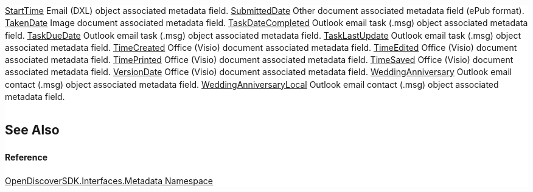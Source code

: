 <tr>
<td><a href="869f3c7d-73bf-c2d3-5530-8c30f6322313">StartTime</a></td>
<td>Email (DXL) object associated metadata field.</td></tr>
<tr>
<td><a href="aaac9754-9d90-b73b-797e-3f3d77517c69">SubmittedDate</a></td>
<td>Other document associated metadata field (ePub format).</td></tr>
<tr>
<td><a href="961d6d4d-c876-1508-0990-eb4deeda4362">TakenDate</a></td>
<td>Image document associated metadata field.</td></tr>
<tr>
<td><a href="1823c6bd-b7de-42d5-1d38-776640fd0793">TaskDateCompleted</a></td>
<td>Outlook email task (.msg) object associated metadata field.</td></tr>
<tr>
<td><a href="05eec30f-8177-e5fe-371d-cc6988a92489">TaskDueDate</a></td>
<td>Outlook email task (.msg) object associated metadata field.</td></tr>
<tr>
<td><a href="b74c6cce-0589-0586-5617-7f65a3a9a842">TaskLastUpdate</a></td>
<td>Outlook email task (.msg) object associated metadata field.</td></tr>
<tr>
<td><a href="0040a202-24d4-3312-6ea2-65636544b809">TimeCreated</a></td>
<td>Office (Visio) document associated metadata field.</td></tr>
<tr>
<td><a href="7488bdbe-7f20-41ad-6c72-23a47f1d683e">TimeEdited</a></td>
<td>Office (Visio) document associated metadata field.</td></tr>
<tr>
<td><a href="4042bcda-b795-0460-84de-96e779a58c44">TimePrinted</a></td>
<td>Office (Visio) document associated metadata field.</td></tr>
<tr>
<td><a href="7784b5f3-2d64-0f87-bbd0-595f2a4b8387">TimeSaved</a></td>
<td>Office (Visio) document associated metadata field.</td></tr>
<tr>
<td><a href="20dc6844-31dd-1927-4161-67c97dda481e">VersionDate</a></td>
<td>Office (Visio) document associated metadata field.</td></tr>
<tr>
<td><a href="c7e63197-cd52-5053-e4e9-f25ff1423c7f">WeddingAnniversary</a></td>
<td>Outlook email contact (.msg) object associated metadata field.</td></tr>
<tr>
<td><a href="dc4d388a-19bf-4e60-f4c6-24fbe4204a33">WeddingAnniversaryLocal</a></td>
<td>Outlook email contact (.msg) object associated metadata field.</td></tr>
</table>

## See Also


#### Reference
<a href="520b27cc-9ac9-4549-2981-558ed96ae428">OpenDiscoverSDK.Interfaces.Metadata Namespace</a>  
